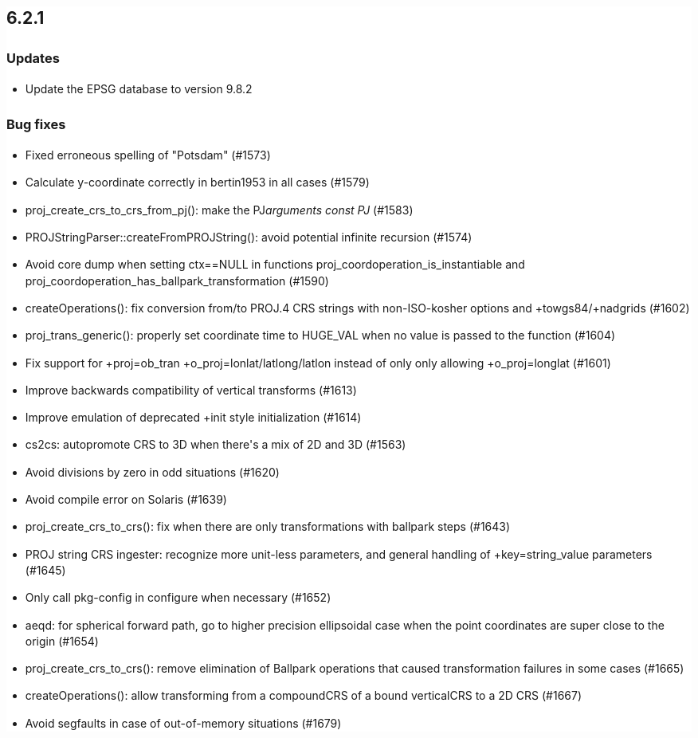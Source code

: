 ## 6.2.1

### Updates

* Update the EPSG database to version 9.8.2

### Bug fixes

* Fixed erroneous spelling of "Potsdam" (#1573)

* Calculate y-coordinate correctly in bertin1953 in all cases (#1579)

* proj_create_crs_to_crs_from_pj(): make the PJ*arguments const PJ* (#1583)

* PROJStringParser::createFromPROJString(): avoid potential infinite
  recursion (#1574)

* Avoid core dump when setting ctx==NULL in functions
  proj_coordoperation_is_instantiable and
  proj_coordoperation_has_ballpark_transformation (#1590)

* createOperations(): fix conversion from/to PROJ.4 CRS strings with
  non-ISO-kosher options and +towgs84/+nadgrids (#1602)

* proj_trans_generic(): properly set coordinate time to HUGE_VAL when no
  value is passed to the function (#1604)

* Fix support for +proj=ob_tran +o_proj=lonlat/latlong/latlon instead of only
  only allowing +o_proj=longlat (#1601)

* Improve backwards compatibility of vertical transforms (#1613)

* Improve emulation of deprecated +init style initialization (#1614)

* cs2cs: autopromote CRS to 3D when there's a mix of 2D and 3D (#1563)

* Avoid divisions by zero in odd situations (#1620)

* Avoid compile error on Solaris (#1639)

* proj_create_crs_to_crs(): fix when there are only transformations with
  ballpark steps (#1643)

* PROJ string CRS ingester: recognize more unit-less parameters, and general
  handling of +key=string_value parameters (#1645)

* Only call pkg-config in configure when necessary (#1652)

* aeqd: for spherical forward path, go to higher precision ellipsoidal
  case when the point coordinates are super close to the origin (#1654)

* proj_create_crs_to_crs(): remove elimination of Ballpark operations
  that caused transformation failures in some cases (#1665)

* createOperations(): allow transforming from a compoundCRS of a bound
  verticalCRS to a 2D CRS (#1667)

* Avoid segfaults in case of out-of-memory situations (#1679)
